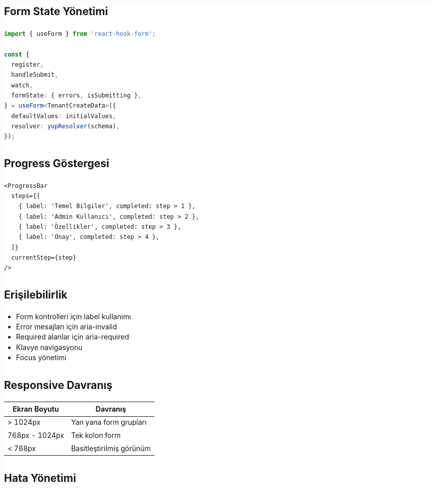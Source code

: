 ## Form State Yönetimi

```typescript
import { useForm } from 'react-hook-form';

const {
  register,
  handleSubmit,
  watch,
  formState: { errors, isSubmitting },
} = useForm<TenantCreateData>({
  defaultValues: initialValues,
  resolver: yupResolver(schema),
});
```

## Progress Göstergesi

```tsx
<ProgressBar
  steps={[
    { label: 'Temel Bilgiler', completed: step > 1 },
    { label: 'Admin Kullanıcı', completed: step > 2 },
    { label: 'Özellikler', completed: step > 3 },
    { label: 'Onay', completed: step > 4 },
  ]}
  currentStep={step}
/>
```

## Erişilebilirlik

- Form kontrolleri için label kullanımı
- Error mesajları için aria-invalid
- Required alanlar için aria-required
- Klavye navigasyonu
- Focus yönetimi

## Responsive Davranış

| Ekran Boyutu   | Davranış                 |
| -------------- | ------------------------ |
| > 1024px       | Yan yana form grupları   |
| 768px - 1024px | Tek kolon form           |
| < 768px        | Basitleştirilmiş görünüm |

## Hata Yönetimi
